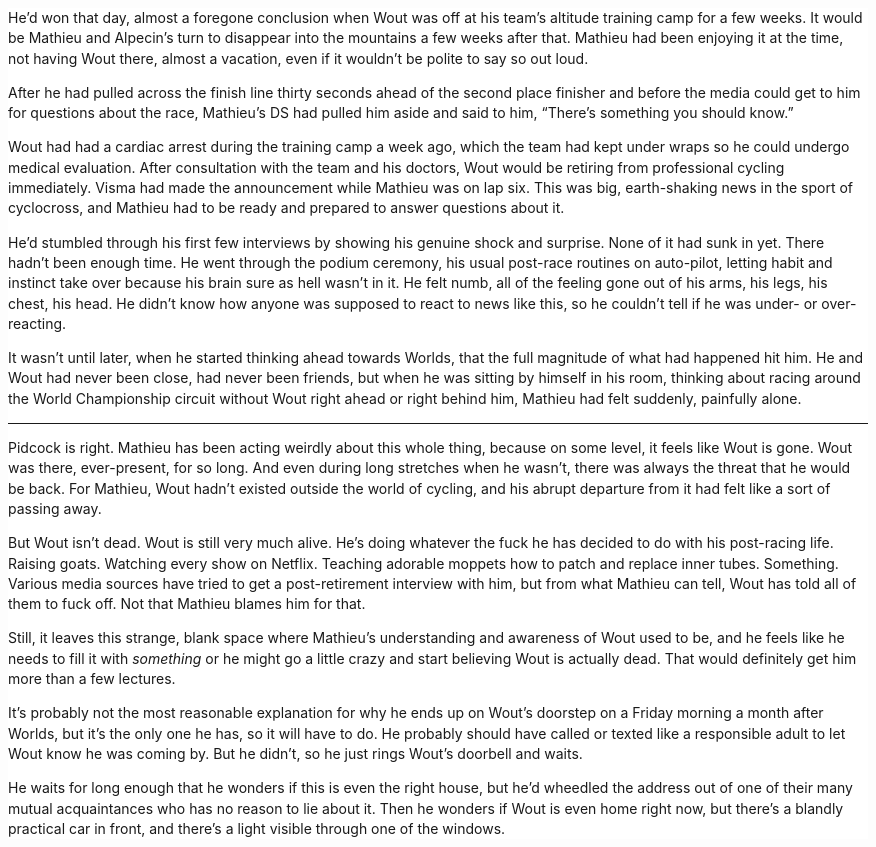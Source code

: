 He’d won that day, almost a foregone conclusion when Wout was off at his team’s altitude training camp for a few weeks. It would be Mathieu and Alpecin’s turn to disappear into the mountains a few weeks after that. Mathieu had been enjoying it at the time, not having Wout there, almost a vacation, even if it wouldn’t be polite to say so out loud.

After he had pulled across the finish line thirty seconds ahead of the second place finisher and before the media could get to him for questions about the race, Mathieu’s DS had pulled him aside and said to him, “There’s something you should know.”

Wout had had a cardiac arrest during the training camp a week ago, which the team had kept under wraps so he could undergo medical evaluation. After consultation with the team and his doctors, Wout would be retiring from professional cycling immediately. Visma had made the announcement while Mathieu was on lap six. This was big, earth\-shaking news in the sport of cyclocross, and Mathieu had to be ready and prepared to answer questions about it.

He’d stumbled through his first few interviews by showing his genuine shock and surprise. None of it had sunk in yet. There hadn’t been enough time. He went through the podium ceremony, his usual post\-race routines on auto\-pilot, letting habit and instinct take over because his brain sure as hell wasn’t in it. He felt numb, all of the feeling gone out of his arms, his legs, his chest, his head. He didn’t know how anyone was supposed to react to news like this, so he couldn’t tell if he was under\- or over\-reacting.

It wasn’t until later, when he started thinking ahead towards Worlds, that the full magnitude of what had happened hit him. He and Wout had never been close, had never been friends, but when he was sitting by himself in his room, thinking about racing around the World Championship circuit without Wout right ahead or right behind him, Mathieu had felt suddenly, painfully alone.



---

Pidcock is right. Mathieu has been acting weirdly about this whole thing, because on some level, it feels like Wout is gone. Wout was there, ever\-present, for so long. And even during long stretches when he wasn’t, there was always the threat that he would be back. For Mathieu, Wout hadn’t existed outside the world of cycling, and his abrupt departure from it had felt like a sort of passing away.

But Wout isn’t dead. Wout is still very much alive. He’s doing whatever the fuck he has decided to do with his post\-racing life. Raising goats. Watching every show on Netflix. Teaching adorable moppets how to patch and replace inner tubes. Something. Various media sources have tried to get a post\-retirement interview with him, but from what Mathieu can tell, Wout has told all of them to fuck off. Not that Mathieu blames him for that.

Still, it leaves this strange, blank space where Mathieu’s understanding and awareness of Wout used to be, and he feels like he needs to fill it with *something* or he might go a little crazy and start believing Wout is actually dead. That would definitely get him more than a few lectures.

It’s probably not the most reasonable explanation for why he ends up on Wout’s doorstep on a Friday morning a month after Worlds, but it’s the only one he has, so it will have to do. He probably should have called or texted like a responsible adult to let Wout know he was coming by. But he didn’t, so he just rings Wout’s doorbell and waits.

He waits for long enough that he wonders if this is even the right house, but he’d wheedled the address out of one of their many mutual acquaintances who has no reason to lie about it. Then he wonders if Wout is even home right now, but there’s a blandly practical car in front, and there’s a light visible through one of the windows.
